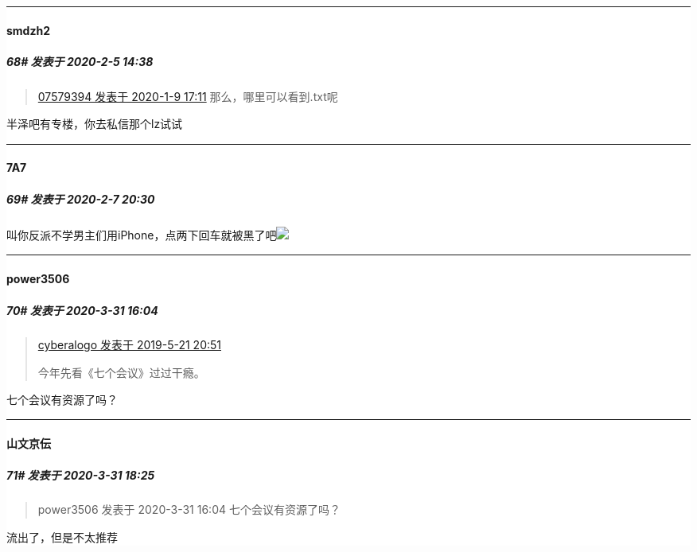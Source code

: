





*****

####  smdzh2  
##### 68#       发表于 2020-2-5 14:38



<blockquote><a href="httphttps://bbs.saraba1st.com/2b/forum.php?mod=redirect&amp;goto=findpost&amp;pid=46134051&amp;ptid=1833120" target="_blank">07579394 发表于 2020-1-9 17:11</a>
那么，哪里可以看到.txt呢</blockquote>
半泽吧有专楼，你去私信那个lz试试







*****

####  7A7  
##### 69#       发表于 2020-2-7 20:30




叫你反派不学男主们用iPhone，点两下回车就被黑了吧<img src="https://static.saraba1st.com/image/smiley/face2017/048.png" referrerpolicy="no-referrer">







*****

####  power3506  
##### 70#       发表于 2020-3-31 16:04



<blockquote><a href="httphttps://bbs.saraba1st.com/2b/forum.php?mod=redirect&amp;goto=findpost&amp;pid=43794824&amp;ptid=1833120" target="_blank">cyberalogo 发表于 2019-5-21 20:51</a>

今年先看《七个会议》过过干瘾。</blockquote>
七个会议有资源了吗？







*****

####  山文京伝  
##### 71#       发表于 2020-3-31 18:25



<blockquote>power3506 发表于 2020-3-31 16:04
七个会议有资源了吗？</blockquote>
流出了，但是不太推荐
